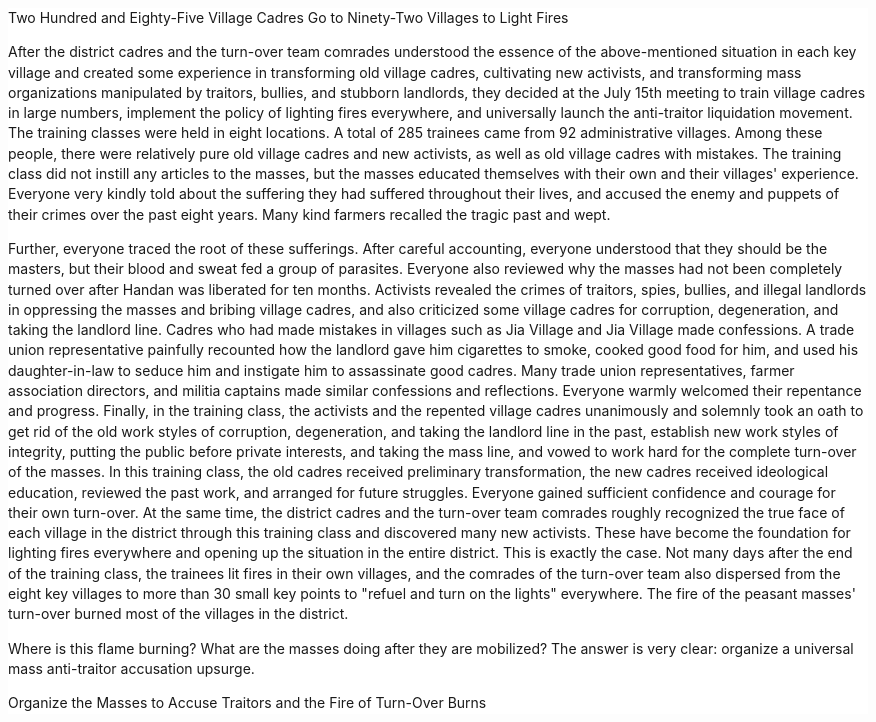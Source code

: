 Two Hundred and Eighty-Five Village Cadres Go to Ninety-Two Villages to Light Fires

After the district cadres and the turn-over team comrades understood the essence of the above-mentioned situation in each key village and created some experience in transforming old village cadres, cultivating new activists, and transforming mass organizations manipulated by traitors, bullies, and stubborn landlords, they decided at the July 15th meeting to train village cadres in large numbers, implement the policy of lighting fires everywhere, and universally launch the anti-traitor liquidation movement. The training classes were held in eight locations. A total of 285 trainees came from 92 administrative villages. Among these people, there were relatively pure old village cadres and new activists, as well as old village cadres with mistakes. The training class did not instill any articles to the masses, but the masses educated themselves with their own and their villages' experience. Everyone very kindly told about the suffering they had suffered throughout their lives, and accused the enemy and puppets of their crimes over the past eight years. Many kind farmers recalled the tragic past and wept.

Further, everyone traced the root of these sufferings. After careful accounting, everyone understood that they should be the masters, but their blood and sweat fed a group of parasites. Everyone also reviewed why the masses had not been completely turned over after Handan was liberated for ten months. Activists revealed the crimes of traitors, spies, bullies, and illegal landlords in oppressing the masses and bribing village cadres, and also criticized some village cadres for corruption, degeneration, and taking the landlord line. Cadres who had made mistakes in villages such as Jia Village and Jia Village made confessions. A trade union representative painfully recounted how the landlord gave him cigarettes to smoke, cooked good food for him, and used his daughter-in-law to seduce him and instigate him to assassinate good cadres. Many trade union representatives, farmer association directors, and militia captains made similar confessions and reflections. Everyone warmly welcomed their repentance and progress. Finally, in the training class, the activists and the repented village cadres unanimously and solemnly took an oath to get rid of the old work styles of corruption, degeneration, and taking the landlord line in the past, establish new work styles of integrity, putting the public before private interests, and taking the mass line, and vowed to work hard for the complete turn-over of the masses. In this training class, the old cadres received preliminary transformation, the new cadres received ideological education, reviewed the past work, and arranged for future struggles. Everyone gained sufficient confidence and courage for their own turn-over. At the same time, the district cadres and the turn-over team comrades roughly recognized the true face of each village in the district through this training class and discovered many new activists. These have become the foundation for lighting fires everywhere and opening up the situation in the entire district. This is exactly the case. Not many days after the end of the training class, the trainees lit fires in their own villages, and the comrades of the turn-over team also dispersed from the eight key villages to more than 30 small key points to "refuel and turn on the lights" everywhere. The fire of the peasant masses' turn-over burned most of the villages in the district.

Where is this flame burning? What are the masses doing after they are mobilized? The answer is very clear: organize a universal mass anti-traitor accusation upsurge.

Organize the Masses to Accuse Traitors and the Fire of Turn-Over Burns
